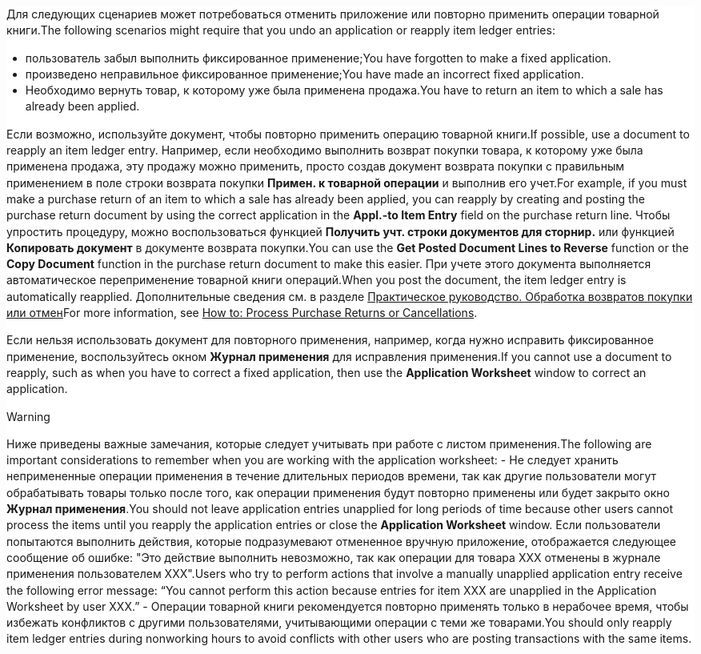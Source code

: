 <span data-ttu-id="c1e7a-109">Для следующих сценариев может потребоваться отменить приложение или повторно применить операции товарной книги.</span><span class="sxs-lookup"><span data-stu-id="c1e7a-109">The following scenarios might require that you undo an application or reapply item ledger entries:</span></span>

- <span data-ttu-id="c1e7a-110">пользователь забыл выполнить фиксированное применение;</span><span class="sxs-lookup"><span data-stu-id="c1e7a-110">You have forgotten to make a fixed application.</span></span>
- <span data-ttu-id="c1e7a-111">произведено неправильное фиксированное применение;</span><span class="sxs-lookup"><span data-stu-id="c1e7a-111">You have made an incorrect fixed application.</span></span>
- <span data-ttu-id="c1e7a-112">Необходимо вернуть товар, к которому уже была применена продажа.</span><span class="sxs-lookup"><span data-stu-id="c1e7a-112">You have to return an item to which a sale has already been applied.</span></span>

<span data-ttu-id="c1e7a-113">Если возможно, используйте документ, чтобы повторно применить операцию товарной книги.</span><span class="sxs-lookup"><span data-stu-id="c1e7a-113">If possible, use a document to reapply an item ledger entry.</span></span> <span data-ttu-id="c1e7a-114">Например, если необходимо выполнить возврат покупки товара, к которому уже была применена продажа, эту продажу можно применить, просто создав документ возврата покупки с правильным применением в поле строки возврата покупки **Примен. к товарной операции** и выполнив его учет.</span><span class="sxs-lookup"><span data-stu-id="c1e7a-114">For example, if you must make a purchase return of an item to which a sale has already been applied, you can reapply by creating and posting the purchase return document by using the correct application in the **Appl.-to Item Entry** field on the purchase return line.</span></span> <span data-ttu-id="c1e7a-115">Чтобы упростить процедуру, можно воспользоваться функцией **Получить учт. строки документов для сторнир.** или функцией **Копировать документ** в документе возврата покупки.</span><span class="sxs-lookup"><span data-stu-id="c1e7a-115">You can use the **Get Posted Document Lines to Reverse** function or the **Copy Document** function in the purchase return document to make this easier.</span></span> <span data-ttu-id="c1e7a-116">При учете этого документа выполняется автоматическое переприменение товарной книги операций.</span><span class="sxs-lookup"><span data-stu-id="c1e7a-116">When you post the document, the item ledger entry is automatically reapplied.</span></span> <span data-ttu-id="c1e7a-117">Дополнительные сведения см. в разделе [Практическое руководство. Обработка возвратов покупки или отмен](purchasing-how-process-purchase-returns-cancellations.md)</span><span class="sxs-lookup"><span data-stu-id="c1e7a-117">For more information, see [How to: Process Purchase Returns or Cancellations](purchasing-how-process-purchase-returns-cancellations.md).</span></span>

<span data-ttu-id="c1e7a-118">Если нельзя использовать документ для повторного применения, например, когда нужно исправить фиксированное применение, воспользуйтесь окном **Журнал применения** для исправления применения.</span><span class="sxs-lookup"><span data-stu-id="c1e7a-118">If you cannot use a document to reapply, such as when you have to correct a fixed application, then use the **Application Worksheet** window to correct an application.</span></span>

> [!Warning]  
> <span data-ttu-id="c1e7a-119">Ниже приведены важные замечания, которые следует учитывать при работе с листом применения.</span><span class="sxs-lookup"><span data-stu-id="c1e7a-119">The following are important considerations to remember when you are working with the application worksheet:</span></span>
    - <span data-ttu-id="c1e7a-120">Не следует хранить непримененные операции применения в течение длительных периодов времени, так как другие пользователи могут обрабатывать товары только после того, как операции применения будут повторно применены или будет закрыто окно **Журнал применения**.</span><span class="sxs-lookup"><span data-stu-id="c1e7a-120">You should not leave application entries unapplied for long periods of time because other users cannot process the items until you reapply the application entries or close the **Application Worksheet** window.</span></span> <span data-ttu-id="c1e7a-121">Если пользователи попытаются выполнить действия, которые подразумевают отмененное вручную приложение, отображается следующее сообщение об ошибке: "Это действие выполнить невозможно, так как операции для товара XXX отменены в журнале применения пользователем XXX".</span><span class="sxs-lookup"><span data-stu-id="c1e7a-121">Users who try to perform actions that involve a manually unapplied application entry receive the following error message: “You cannot perform this action because entries for item XXX are unapplied in the Application Worksheet by user XXX.”</span></span>
    - <span data-ttu-id="c1e7a-122">Операции товарной книги рекомендуется повторно применять только в нерабочее время, чтобы избежать конфликтов с другими пользователями, учитывающими операции с теми же товарами.</span><span class="sxs-lookup"><span data-stu-id="c1e7a-122">You should only reapply item ledger entries during nonworking hours to avoid conflicts with other users who are posting transactions with the same items.</span></span>
